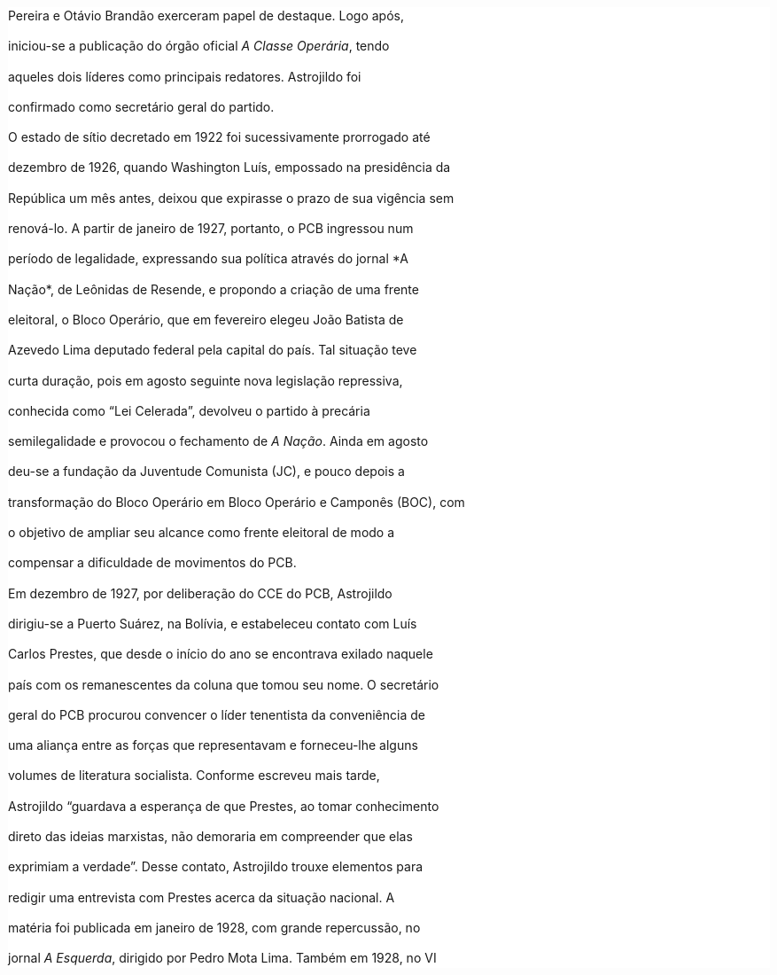 Pereira e Otávio Brandão exerceram papel de destaque. Logo após,

iniciou-se a publicação do órgão oficial *A Classe Operária*, tendo

aqueles dois líderes como principais redatores. Astrojildo foi

confirmado como secretário geral do partido.



O estado de sítio decretado em 1922 foi sucessivamente prorrogado até

dezembro de 1926, quando Washington Luís, empossado na presidência da

República um mês antes, deixou que expirasse o prazo de sua vigência sem

renová-lo. A partir de janeiro de 1927, portanto, o PCB ingressou num

período de legalidade, expressando sua política através do jornal *A

Nação*, de Leônidas de Resende, e propondo a criação de uma frente

eleitoral, o Bloco Operário, que em fevereiro elegeu João Batista de

Azevedo Lima deputado federal pela capital do país. Tal situação teve

curta duração, pois em agosto seguinte nova legislação repressiva,

conhecida como “Lei Celerada”, devolveu o partido à precária

semilegalidade e provocou o fechamento de *A Nação*. Ainda em agosto

deu-se a fundação da Juventude Comunista (JC), e pouco depois a

transformação do Bloco Operário em Bloco Operário e Camponês (BOC), com

o objetivo de ampliar seu alcance como frente eleitoral de modo a

compensar a dificuldade de movimentos do PCB.



Em dezembro de 1927, por deliberação do CCE do PCB, Astrojildo

dirigiu-se a Puerto Suárez, na Bolívia, e estabeleceu contato com Luís

Carlos Prestes, que desde o início do ano se encontrava exilado naquele

país com os remanescentes da coluna que tomou seu nome. O secretário

geral do PCB procurou convencer o líder tenentista da conveniência de

uma aliança entre as forças que representavam e forneceu-lhe alguns

volumes de literatura socialista. Conforme escreveu mais tarde,

Astrojildo “guardava a esperança de que Prestes, ao tomar conhecimento

direto das ideias marxistas, não demoraria em compreender que elas

exprimiam a verdade”. Desse contato, Astrojildo trouxe elementos para

redigir uma entrevista com Prestes acerca da situação nacional. A

matéria foi publicada em janeiro de 1928, com grande repercussão, no

jornal *A Esquerda*, dirigido por Pedro Mota Lima. Também em 1928, no VI
